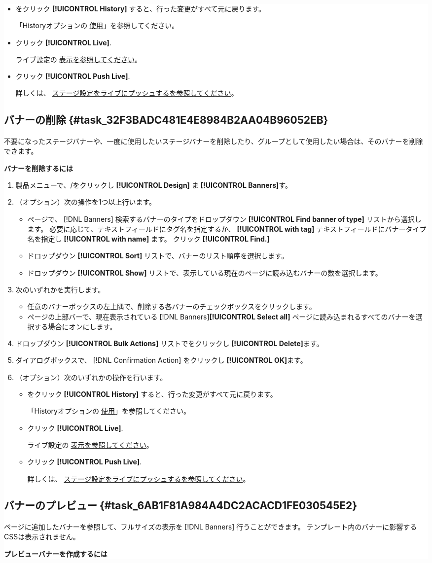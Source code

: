    * をクリック **[!UICONTROL History]** すると、行った変更がすべて元に戻ります。

      「Historyオプションの [使用](../t-using-the-history-option.md#task_70DD3F87A67242BBBD2CB27156F43002)」を参照してください。

   * クリック **[!UICONTROL Live]**.

      ライブ設定の [表示を参照してください](../c-about-staging.md#task_401A0EBDB5DB4D4CA933CBA7BECDC10F)。

   * クリック **[!UICONTROL Push Live]**.

      詳しくは、 [ステージ設定をライブにプッシュするを参照してください](../c-about-staging.md#task_44306783B4C0408AAA58B471DAF2D9A4)。

## バナーの削除 {#task_32F3BADC481E4E8984B2AA04B96052EB}

不要になったステージバナーや、一度に使用したいステージバナーを削除したり、グループとして使用したい場合は、そのバナーを削除できます。



**バナーを削除するには**

1. 製品メニューで、/をクリックし **[!UICONTROL Design]** ま **[!UICONTROL Banners]**&#x200B;す。
1. （オプション）次の操作を1つ以上行います。

   * ページで、 [!DNL Banners] 検索するバナーのタイプをドロップダウン **[!UICONTROL Find banner of type]** リストから選択します。 必要に応じて、テキストフィールドにタグ名を指定するか、 **[!UICONTROL with tag]** テキストフィールドにバナータイプ名を指定し **[!UICONTROL with name]** ます。 クリック **[!UICONTROL Find.]**

   * ドロップダウン **[!UICONTROL Sort]** リストで、バナーのリスト順序を選択します。
   * ドロップダウン **[!UICONTROL Show]** リストで、表示している現在のページに読み込むバナーの数を選択します。

1. 次のいずれかを実行します。

   * 任意のバナーボックスの左上隅で、削除する各バナーのチェックボックスをクリックします。
   * ページの上部バーで、現在表示されている [!DNL Banners]**[!UICONTROL Select all]** ページに読み込まれるすべてのバナーを選択する場合にオンにします。

1. ドロップダウン **[!UICONTROL Bulk Actions]** リストでをクリックし **[!UICONTROL Delete]**&#x200B;ます。
1. ダイアログボックスで、 [!DNL Confirmation Action] をクリックし **[!UICONTROL OK]**&#x200B;ます。
1. （オプション）次のいずれかの操作を行います。

   * をクリック **[!UICONTROL History]** すると、行った変更がすべて元に戻ります。

      「Historyオプションの [使用](../t-using-the-history-option.md#task_70DD3F87A67242BBBD2CB27156F43002)」を参照してください。

   * クリック **[!UICONTROL Live]**.

      ライブ設定の [表示を参照してください](../c-about-staging.md#task_401A0EBDB5DB4D4CA933CBA7BECDC10F)。

   * クリック **[!UICONTROL Push Live]**.

      詳しくは、 [ステージ設定をライブにプッシュするを参照してください](../c-about-staging.md#task_44306783B4C0408AAA58B471DAF2D9A4)。

## バナーのプレビュー {#task_6AB1F81A984A4DC2ACACD1FE030545E2}

ページに追加したバナーを参照して、フルサイズの表示を [!DNL Banners] 行うことができます。 テンプレート内のバナーに影響するCSSは表示されません。



**プレビューバナーを作成するには**
